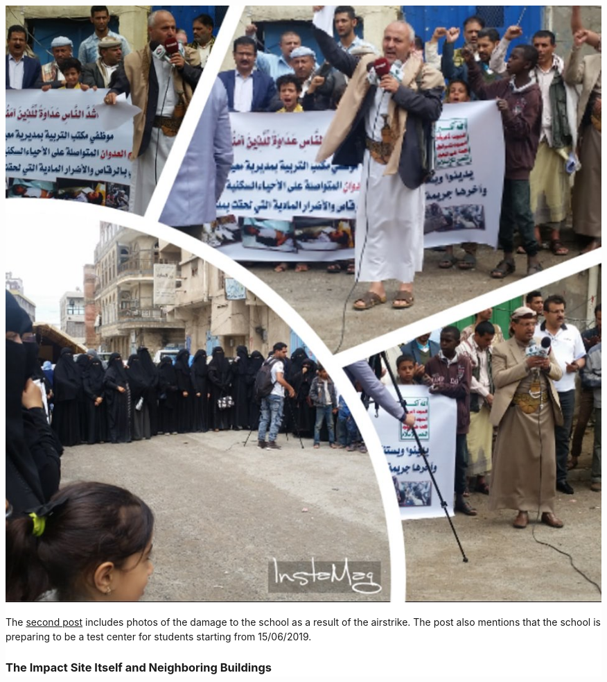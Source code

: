 ![](/assets/investigations/sanaa/image2.jpg)

The [second post](https://www.facebook.com/Moathbingabilyamanschool89/posts/2268218159933686) includes photos of the damage to the school as a result of the airstrike. The post also mentions that the school is preparing to be a test center for students starting from 15/06/2019.

### The Impact Site Itself and Neighboring Buildings
